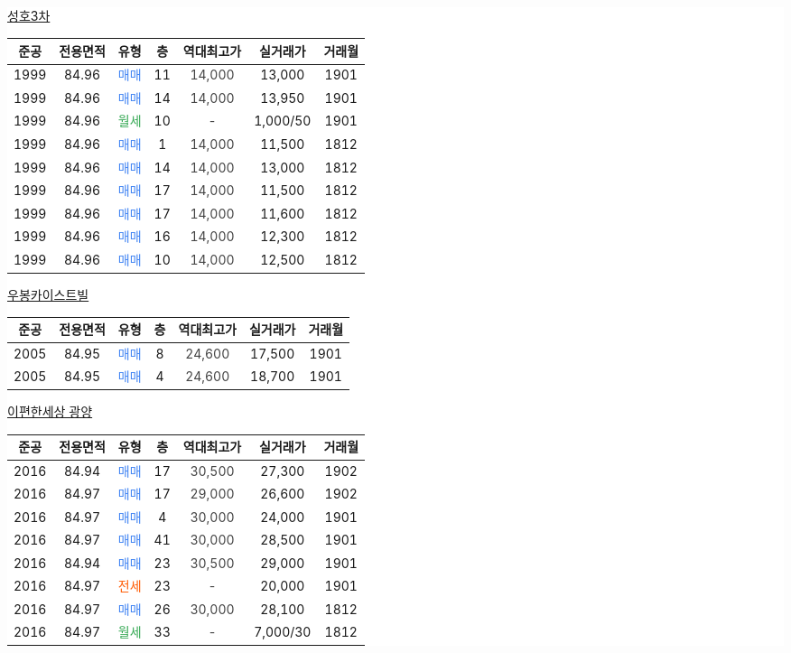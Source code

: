 
<script async src="//pagead2.googlesyndication.com/pagead/js/adsbygoogle.js"></script>

<ins class="adsbygoogle"
     style="display:block"
     data-ad-client="ca-pub-2446590836940007"
     data-ad-slot="1659523306"
     data-ad-format="auto"
     data-full-width-responsive="true"></ins>
<script>
(adsbygoogle = window.adsbygoogle || []).push({});
</script>


[성호3차](https://search.naver.com/search.naver?query=%EC%A0%84%EB%9D%BC%EB%82%A8%EB%8F%84+%EA%B4%91%EC%96%91%EC%8B%9C+%EC%A4%91%EB%8F%99+%EC%84%B1%ED%98%B83%EC%B0%A8)

|준공|전용면적|유형|층|역대최고가|실거래가|거래월|
|:---:|:---:|:---:|:---:|:---:|:---:|:---:|
|1999|84.96|<span style="color:#4285f3">매매</span>|11|<span style="color:#444444">14,000</span>|13,000|1901|
|1999|84.96|<span style="color:#4285f3">매매</span>|14|<span style="color:#444444">14,000</span>|13,950|1901|
|1999|84.96|<span style="color:#34a853">월세</span>|10|<span style="color:#444444">-</span>|1,000/50|1901|
|1999|84.96|<span style="color:#4285f3">매매</span>|1|<span style="color:#444444">14,000</span>|11,500|1812|
|1999|84.96|<span style="color:#4285f3">매매</span>|14|<span style="color:#444444">14,000</span>|13,000|1812|
|1999|84.96|<span style="color:#4285f3">매매</span>|17|<span style="color:#444444">14,000</span>|11,500|1812|
|1999|84.96|<span style="color:#4285f3">매매</span>|17|<span style="color:#444444">14,000</span>|11,600|1812|
|1999|84.96|<span style="color:#4285f3">매매</span>|16|<span style="color:#444444">14,000</span>|12,300|1812|
|1999|84.96|<span style="color:#4285f3">매매</span>|10|<span style="color:#444444">14,000</span>|12,500|1812|

[우봉카이스트빌](https://search.naver.com/search.naver?query=%EC%A0%84%EB%9D%BC%EB%82%A8%EB%8F%84+%EA%B4%91%EC%96%91%EC%8B%9C+%EC%A4%91%EB%8F%99+%EC%9A%B0%EB%B4%89%EC%B9%B4%EC%9D%B4%EC%8A%A4%ED%8A%B8%EB%B9%8C)

|준공|전용면적|유형|층|역대최고가|실거래가|거래월|
|:---:|:---:|:---:|:---:|:---:|:---:|:---:|
|2005|84.95|<span style="color:#4285f3">매매</span>|8|<span style="color:#444444">24,600</span>|17,500|1901|
|2005|84.95|<span style="color:#4285f3">매매</span>|4|<span style="color:#444444">24,600</span>|18,700|1901|

[이편한세상 광양](https://search.naver.com/search.naver?query=%EC%A0%84%EB%9D%BC%EB%82%A8%EB%8F%84+%EA%B4%91%EC%96%91%EC%8B%9C+%EC%A4%91%EB%8F%99+%EC%9D%B4%ED%8E%B8%ED%95%9C%EC%84%B8%EC%83%81+%EA%B4%91%EC%96%91)

|준공|전용면적|유형|층|역대최고가|실거래가|거래월|
|:---:|:---:|:---:|:---:|:---:|:---:|:---:|
|2016|84.94|<span style="color:#4285f3">매매</span>|17|<span style="color:#444444">30,500</span>|27,300|1902|
|2016|84.97|<span style="color:#4285f3">매매</span>|17|<span style="color:#444444">29,000</span>|26,600|1902|
|2016|84.97|<span style="color:#4285f3">매매</span>|4|<span style="color:#444444">30,000</span>|24,000|1901|
|2016|84.97|<span style="color:#4285f3">매매</span>|41|<span style="color:#444444">30,000</span>|28,500|1901|
|2016|84.94|<span style="color:#4285f3">매매</span>|23|<span style="color:#444444">30,500</span>|29,000|1901|
|2016|84.97|<span style="color:#ff5a00">전세</span>|23|<span style="color:#444444">-</span>|20,000|1901|
|2016|84.97|<span style="color:#4285f3">매매</span>|26|<span style="color:#444444">30,000</span>|28,100|1812|
|2016|84.97|<span style="color:#34a853">월세</span>|33|<span style="color:#444444">-</span>|7,000/30|1812|
